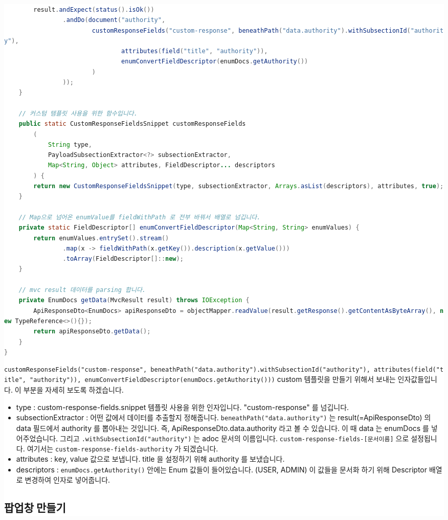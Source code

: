 ```java
        result.andExpect(status().isOk())
                .andDo(document("authority",
                        customResponseFields("custom-response", beneathPath("data.authority").withSubsectionId("authority"),
                                attributes(field("title", "authority")),
                                enumConvertFieldDescriptor(enumDocs.getAuthority())
                        )
                ));
    }

    // 커스텀 템플릿 사용을 위한 함수입니다. 
    public static CustomResponseFieldsSnippet customResponseFields
        (
            String type,
            PayloadSubsectionExtractor<?> subsectionExtractor,
            Map<String, Object> attributes, FieldDescriptor... descriptors
    	) {
        return new CustomResponseFieldsSnippet(type, subsectionExtractor, Arrays.asList(descriptors), attributes, true);
    }

    // Map으로 넘어온 enumValue를 fieldWithPath 로 전부 바꿔서 배열로 넘깁니다.
    private static FieldDescriptor[] enumConvertFieldDescriptor(Map<String, String> enumValues) {
        return enumValues.entrySet().stream()
                .map(x -> fieldWithPath(x.getKey()).description(x.getValue()))
                .toArray(FieldDescriptor[]::new);
    }

    // mvc result 데이터를 parsing 합니다.
    private EnumDocs getData(MvcResult result) throws IOException {
        ApiResponseDto<EnumDocs> apiResponseDto = objectMapper.readValue(result.getResponse().getContentAsByteArray(), new TypeReference<>(){});
        return apiResponseDto.getData();
    }
}
```

`customResponseFields("custom-response", beneathPath("data.authority").withSubsectionId("authority"), attributes(field("title", "authority")), enumConvertFieldDescriptor(enumDocs.getAuthority()))` custom 템플릿을 만들기 위해서 보내는 인자값들입니다. 이 부분을 자세히 보도록 하겠습니다.

- type : custom-response-fields.snippet 템플릿 사용을 위한 인자입니다. "custom-response" 를 넘깁니다.
- subsectionExtractor : 어떤 값에서 데이터를 추출할지 정해줍니다. `beneathPath("data.authority")` 는 result(=ApiResponseDto) 의 data 필드에서 authority 를 뽑아내는 것입니다. 즉, ApiResponseDto.data.authority 라고 볼 수 있습니다. 이 때 data 는 enumDocs 를 넣어주었습니다. 그리고 `.withSubsectionId("authority")` 는 adoc 문서의 이름입니다. `custom-response-fields-[문서이름]` 으로 설정됩니다. 여기서는 `custom-response-fields-authority` 가 되겠습니다.
- attributes : key, value 값으로 보냅니다. title 을 설정하기 위해 authority 를 보냈습니다.
- descriptors : `enumDocs.getAuthority()` 안에는 Enum 값들이 들어있습니다. (USER, ADMIN) 이 값들을 문서화 하기 위해 Descriptor 배열로 변경하여 인자로 넣어줍니다.



## 팝업창 만들기
